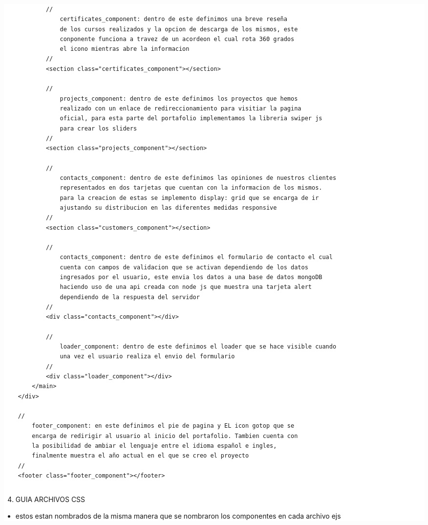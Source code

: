                 //
                    certificates_component: dentro de este definimos una breve reseña 
                    de los cursos realizados y la opcion de descarga de los mismos, este 
                    conponente funciona a travez de un acordeon el cual rota 360 grados 
                    el icono mientras abre la informacion
                //
                <section class="certificates_component"></section>

                //
                    projects_component: dentro de este definimos los proyectos que hemos 
                    realizado con un enlace de redireccionamiento para visitiar la pagina 
                    oficial, para esta parte del portafolio implementamos la libreria swiper js 
                    para crear los sliders
                //
                <section class="projects_component"></section>

                //
                    contacts_component: dentro de este definimos las opiniones de nuestros clientes
                    representados en dos tarjetas que cuentan con la informacion de los mismos.
                    para la creacion de estas se implemento display: grid que se encarga de ir 
                    ajustando su distribucion en las diferentes medidas responsive
                //
                <section class="customers_component"></section>

                //
                    contacts_component: dentro de este definimos el formulario de contacto el cual
                    cuenta con campos de validacion que se activan dependiendo de los datos 
                    ingresados por el usuario, este envia los datos a una base de datos mongoDB
                    haciendo uso de una api creada con node js que muestra una tarjeta alert 
                    dependiendo de la respuesta del servidor
                //
                <div class="contacts_component"></div>

                //
                    loader_component: dentro de este definimos el loader que se hace visible cuando
                    una vez el usuario realiza el envio del formulario 
                //
                <div class="loader_component"></div>
            </main>
        </div>

        //
            footer_component: en este definimos el pie de pagina y EL icon gotop que se
            encarga de redirigir al usuario al inicio del portafolio. Tambien cuenta con
            la posibilidad de ambiar el lenguaje entre el idioma español e ingles,
            finalmente muestra el año actual en el que se creo el proyecto
        //
        <footer class="footer_component"></footer>  
## </body>


4. GUIA ARCHIVOS CSS

* estos estan nombrados de la misma manera que se nombraron los 
componentes en cada archivo ejs
